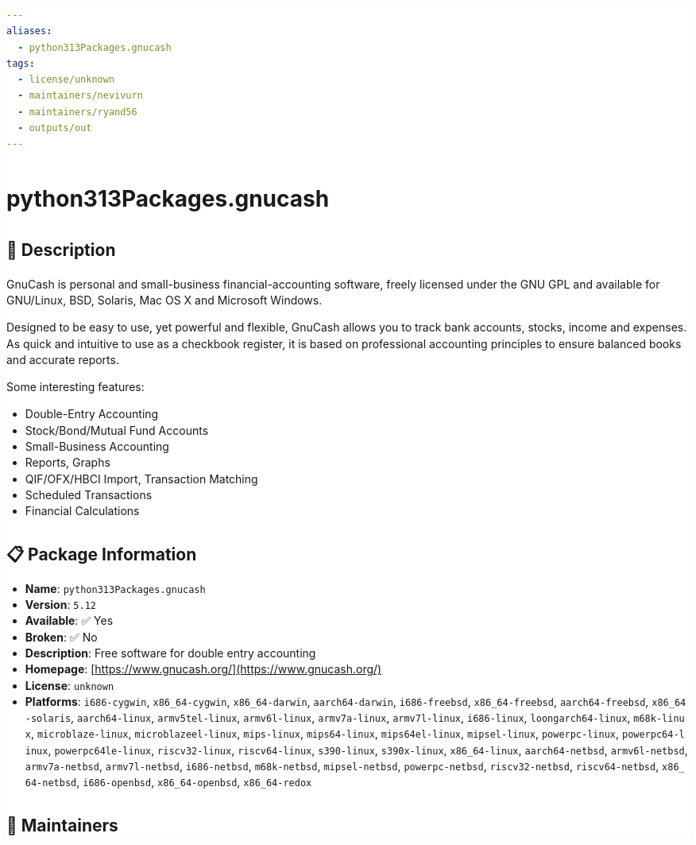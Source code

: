 ```yaml
---
aliases:
  - python313Packages.gnucash
tags:
  - license/unknown
  - maintainers/nevivurn
  - maintainers/ryand56
  - outputs/out
---
```


# python313Packages.gnucash

## 📝 Description

GnuCash is personal and small-business financial-accounting software,
freely licensed under the GNU GPL and available for GNU/Linux, BSD,
Solaris, Mac OS X and Microsoft Windows.

Designed to be easy to use, yet powerful and flexible, GnuCash allows you
to track bank accounts, stocks, income and expenses. As quick and
intuitive to use as a checkbook register, it is based on professional
accounting principles to ensure balanced books and accurate reports.

Some interesting features:

- Double-Entry Accounting
- Stock/Bond/Mutual Fund Accounts
- Small-Business Accounting
- Reports, Graphs
- QIF/OFX/HBCI Import, Transaction Matching
- Scheduled Transactions
- Financial Calculations


## 📋 Package Information

- **Name**: `python313Packages.gnucash`
- **Version**: `5.12`
- **Available**: ✅ Yes
- **Broken**: ✅ No
- **Description**: Free software for double entry accounting
- **Homepage**: [https://www.gnucash.org/](https://www.gnucash.org/)
- **License**: `unknown`
- **Platforms**: `i686-cygwin`, `x86_64-cygwin`, `x86_64-darwin`, `aarch64-darwin`, `i686-freebsd`, `x86_64-freebsd`, `aarch64-freebsd`, `x86_64-solaris`, `aarch64-linux`, `armv5tel-linux`, `armv6l-linux`, `armv7a-linux`, `armv7l-linux`, `i686-linux`, `loongarch64-linux`, `m68k-linux`, `microblaze-linux`, `microblazeel-linux`, `mips-linux`, `mips64-linux`, `mips64el-linux`, `mipsel-linux`, `powerpc-linux`, `powerpc64-linux`, `powerpc64le-linux`, `riscv32-linux`, `riscv64-linux`, `s390-linux`, `s390x-linux`, `x86_64-linux`, `aarch64-netbsd`, `armv6l-netbsd`, `armv7a-netbsd`, `armv7l-netbsd`, `i686-netbsd`, `m68k-netbsd`, `mipsel-netbsd`, `powerpc-netbsd`, `riscv32-netbsd`, `riscv64-netbsd`, `x86_64-netbsd`, `i686-openbsd`, `x86_64-openbsd`, `x86_64-redox`
## 👥 Maintainers
